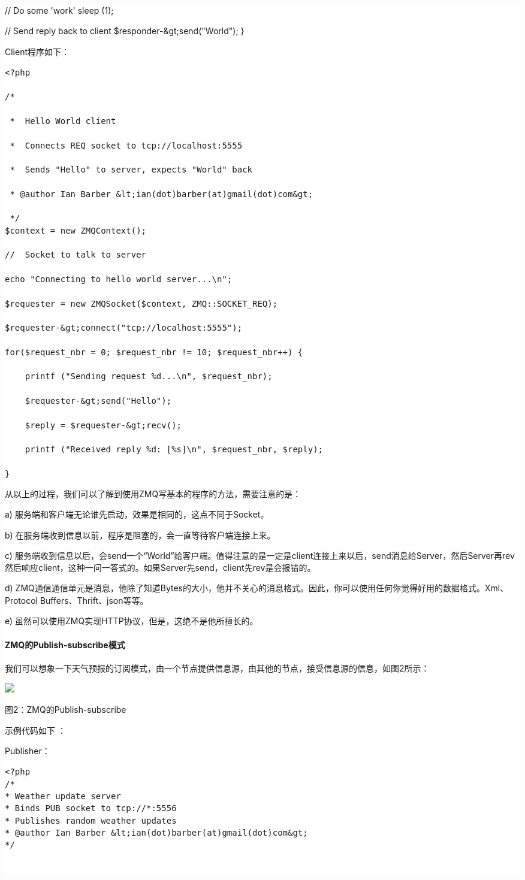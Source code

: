 // Do some &#39;work&#39;
sleep (1);

// Send reply back to client
$responder-&amp;gt;send(&quot;World&quot;);
}
</pre><p>Client程序如下：</p>
<pre>
&lt;?php

/*

 *  Hello World client

 *  Connects REQ socket to tcp://localhost:5555

 *  Sends &quot;Hello&quot; to server, expects &quot;World&quot; back

 * @author Ian Barber &amp;lt;ian(dot)barber(at)gmail(dot)com&amp;gt;

 */
$context = new ZMQContext();

//  Socket to talk to server

echo &quot;Connecting to hello world server...\n&quot;;

$requester = new ZMQSocket($context, ZMQ::SOCKET_REQ);

$requester-&amp;gt;connect(&quot;tcp://localhost:5555&quot;);

for($request_nbr = 0; $request_nbr != 10; $request_nbr++) {

    printf (&quot;Sending request %d...\n&quot;, $request_nbr);

    $requester-&amp;gt;send(&quot;Hello&quot;);

    $reply = $requester-&amp;gt;recv();

    printf (&quot;Received reply %d: [%s]\n&quot;, $request_nbr, $reply);

}
</pre><p>从以上的过程，我们可以了解到使用ZMQ写基本的程序的方法，需要注意的是：</p>
<p>a)     服务端和客户端无论谁先启动，效果是相同的，这点不同于Socket。</p>
<p>b)     在服务端收到信息以前，程序是阻塞的，会一直等待客户端连接上来。</p>
<p>c)      服务端收到信息以后，会send一个“World”给客户端。值得注意的是一定是client连接上来以后，send消息给Server，然后Server再rev然后响应client，这种一问一答式的。如果Server先send，client先rev是会报错的。</p>
<p>d)     ZMQ通信通信单元是消息，他除了知道Bytes的大小，他并不关心的消息格式。因此，你可以使用任何你觉得好用的数据格式。Xml、Protocol Buffers、Thrift、json等等。</p>
<p>e)     虽然可以使用ZMQ实现HTTP协议，但是，这绝不是他所擅长的。</p>
<h4>ZMQ的Publish-subscribe模式</h4>
<p>我们可以想象一下天气预报的订阅模式，由一个节点提供信息源，由其他的节点，接受信息源的信息，如图2所示：</p>
<p><img src="http://www.searchtb.com/wp-content/uploads/2012/08/fig40.png"></p>
<p>图2：ZMQ的Publish-subscribe</p>
<p>示例代码如下 ：</p>
<p>Publisher：</p>
<pre>
&lt;?php
/*
* Weather update server
* Binds PUB socket to tcp://*:5556
* Publishes random weather updates
* @author Ian Barber &amp;lt;ian(dot)barber(at)gmail(dot)com&amp;gt;
*/
